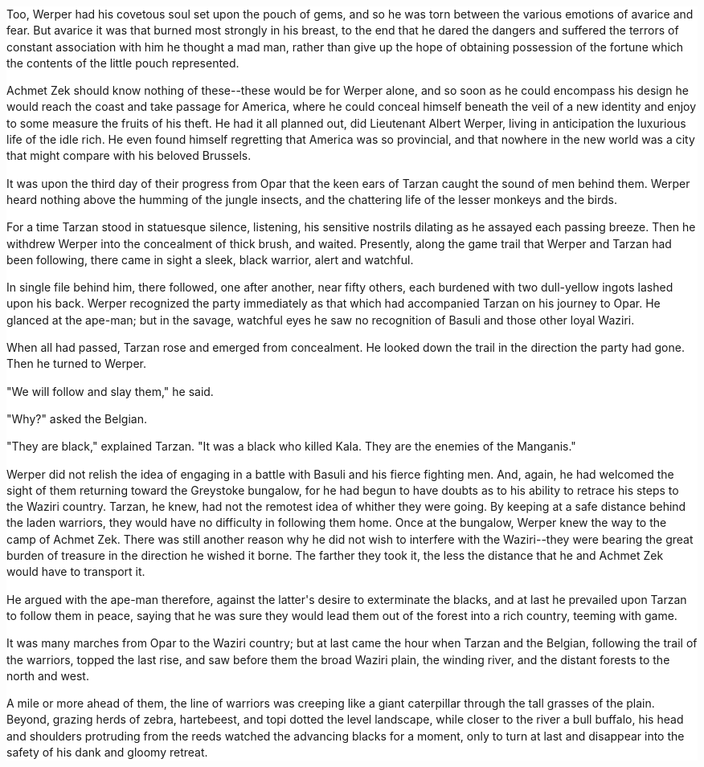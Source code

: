 Too, Werper had his covetous soul set upon the pouch of gems, and so he was torn between the various emotions of avarice and fear. But avarice it was that burned most strongly in his breast, to the end that he dared the dangers and suffered the terrors of constant association with him he thought a mad man, rather than give up the hope of obtaining possession of the fortune which the contents of the little pouch represented.

Achmet Zek should know nothing of these--these would be for Werper alone, and so soon as he could encompass his design he would reach the coast and take passage for America, where he could conceal himself beneath the veil of a new identity and enjoy to some measure the fruits of his theft. He had it all planned out, did Lieutenant Albert Werper, living in anticipation the luxurious life of the idle rich. He even found himself regretting that America was so provincial, and that nowhere in the new world was a city that might compare with his beloved Brussels.

It was upon the third day of their progress from Opar that the keen ears of Tarzan caught the sound of men behind them. Werper heard nothing above the humming of the jungle insects, and the chattering life of the lesser monkeys and the birds.

For a time Tarzan stood in statuesque silence, listening, his sensitive nostrils dilating as he assayed each passing breeze. Then he withdrew Werper into the concealment of thick brush, and waited. Presently, along the game trail that Werper and Tarzan had been following, there came in sight a sleek, black warrior, alert and watchful.

In single file behind him, there followed, one after another, near fifty others, each burdened with two dull-yellow ingots lashed upon his back. Werper recognized the party immediately as that which had accompanied Tarzan on his journey to Opar. He glanced at the ape-man; but in the savage, watchful eyes he saw no recognition of Basuli and those other loyal Waziri.

When all had passed, Tarzan rose and emerged from concealment. He looked down the trail in the direction the party had gone. Then he turned to Werper.

"We will follow and slay them," he said.

"Why?" asked the Belgian.

"They are black," explained Tarzan. "It was a black who killed Kala. They are the enemies of the Manganis."

Werper did not relish the idea of engaging in a battle with Basuli and his fierce fighting men. And, again, he had welcomed the sight of them returning toward the Greystoke bungalow, for he had begun to have doubts as to his ability to retrace his steps to the Waziri country. Tarzan, he knew, had not the remotest idea of whither they were going. By keeping at a safe distance behind the laden warriors, they would have no difficulty in following them home. Once at the bungalow, Werper knew the way to the camp of Achmet Zek. There was still another reason why he did not wish to interfere with the Waziri--they were bearing the great burden of treasure in the direction he wished it borne. The farther they took it, the less the distance that he and Achmet Zek would have to transport it.

He argued with the ape-man therefore, against the latter's desire to exterminate the blacks, and at last he prevailed upon Tarzan to follow them in peace, saying that he was sure they would lead them out of the forest into a rich country, teeming with game.

It was many marches from Opar to the Waziri country; but at last came the hour when Tarzan and the Belgian, following the trail of the warriors, topped the last rise, and saw before them the broad Waziri plain, the winding river, and the distant forests to the north and west.

A mile or more ahead of them, the line of warriors was creeping like a giant caterpillar through the tall grasses of the plain. Beyond, grazing herds of zebra, hartebeest, and topi dotted the level landscape, while closer to the river a bull buffalo, his head and shoulders protruding from the reeds watched the advancing blacks for a moment, only to turn at last and disappear into the safety of his dank and gloomy retreat.
